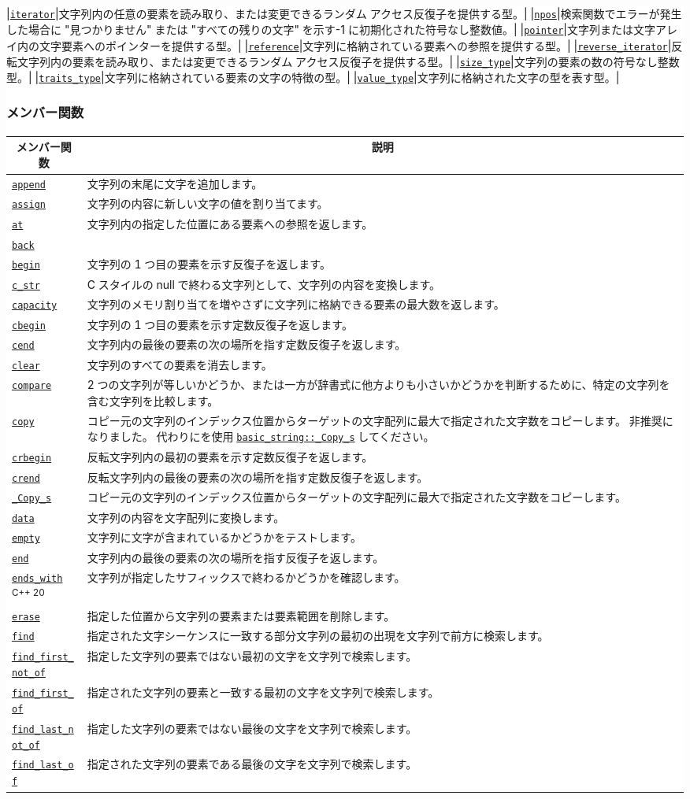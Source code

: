 |[`iterator`](#iterator)|文字列内の任意の要素を読み取り、または変更できるランダム アクセス反復子を提供する型。|
|[`npos`](#npos)|検索関数でエラーが発生した場合に "見つかりません" または "すべての残りの文字" を示す-1 に初期化された符号なし整数値。|
|[`pointer`](#pointer)|文字列または文字アレイ内の文字要素へのポインターを提供する型。|
|[`reference`](#reference)|文字列に格納されている要素への参照を提供する型。|
|[`reverse_iterator`](#reverse_iterator)|反転文字列内の要素を読み取り、または変更できるランダム アクセス反復子を提供する型。|
|[`size_type`](#size_type)|文字列の要素の数の符号なし整数型。|
|[`traits_type`](#traits_type)|文字列に格納されている要素の文字の特徴の型。|
|[`value_type`](#value_type)|文字列に格納された文字の型を表す型。|

### <a name="member-functions"></a>メンバー関数

|メンバー関数|説明|
|-|-|
|[`append`](#append)|文字列の末尾に文字を追加します。|
|[`assign`](#assign)|文字列の内容に新しい文字の値を割り当てます。|
|[`at`](#at)|文字列内の指定した位置にある要素への参照を返します。|
|[`back`](#back)||
|[`begin`](#begin)|文字列の 1 つ目の要素を示す反復子を返します。|
|[`c_str`](#c_str)|C スタイルの null で終わる文字列として、文字列の内容を変換します。|
|[`capacity`](#capacity)|文字列のメモリ割り当てを増やさずに文字列に格納できる要素の最大数を返します。|
|[`cbegin`](#cbegin)|文字列の 1 つ目の要素を示す定数反復子を返します。|
|[`cend`](#cend)|文字列内の最後の要素の次の場所を指す定数反復子を返します。|
|[`clear`](#clear)|文字列のすべての要素を消去します。|
|[`compare`](#compare)|2 つの文字列が等しいかどうか、または一方が辞書式に他方よりも小さいかどうかを判断するために、特定の文字列を含む文字列を比較します。|
|[`copy`](#copy)|コピー元の文字列のインデックス位置からターゲットの文字配列に最大で指定された文字数をコピーします。 非推奨になりました。 代わりにを使用 [`basic_string::_Copy_s`](#copy_s) してください。|
|[`crbegin`](#crbegin)|反転文字列内の最初の要素を示す定数反復子を返します。|
|[`crend`](#crend)|反転文字列内の最後の要素の次の場所を指す定数反復子を返します。|
|[`_Copy_s`](#copy_s)|コピー元の文字列のインデックス位置からターゲットの文字配列に最大で指定された文字数をコピーします。|
|[`data`](#data)|文字列の内容を文字配列に変換します。|
|[`empty`](#empty)|文字列に文字が含まれているかどうかをテストします。|
|[`end`](#end)|文字列内の最後の要素の次の場所を指す反復子を返します。|
|[`ends_with`](#ends_with)<sup>C++ 20</sup>|文字列が指定したサフィックスで終わるかどうかを確認します。|
|[`erase`](#erase)|指定した位置から文字列の要素または要素範囲を削除します。|
|[`find`](#find)|指定された文字シーケンスに一致する部分文字列の最初の出現を文字列で前方に検索します。|
|[`find_first_not_of`](#find_first_not_of)|指定した文字列の要素ではない最初の文字を文字列で検索します。|
|[`find_first_of`](#find_first_of)|指定された文字列の要素と一致する最初の文字を文字列で検索します。|
|[`find_last_not_of`](#find_last_not_of)|指定した文字列の要素ではない最後の文字を文字列で検索します。|
|[`find_last_of`](#find_last_of)|指定された文字列の要素である最後の文字を文字列で検索します。|